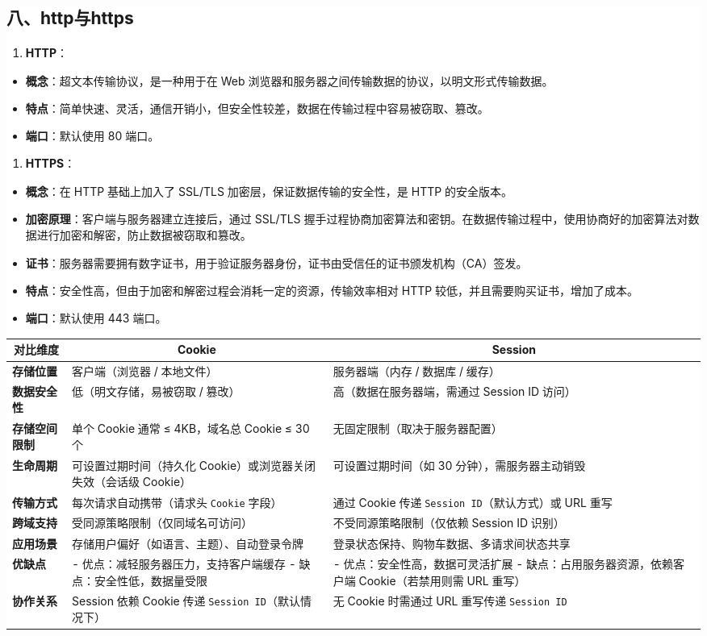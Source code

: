 ## 八、http与https

1. **HTTP**：

* **概念**：超文本传输协议，是一种用于在 Web 浏览器和服务器之间传输数据的协议，以明文形式传输数据。

* **特点**：简单快速、灵活，通信开销小，但安全性较差，数据在传输过程中容易被窃取、篡改。

* **端口**：默认使用 80 端口。

1. **HTTPS**：

* **概念**：在 HTTP 基础上加入了 SSL/TLS 加密层，保证数据传输的安全性，是 HTTP 的安全版本。

* **加密原理**：客户端与服务器建立连接后，通过 SSL/TLS 握手过程协商加密算法和密钥。在数据传输过程中，使用协商好的加密算法对数据进行加密和解密，防止数据被窃取和篡改。

* **证书**：服务器需要拥有数字证书，用于验证服务器身份，证书由受信任的证书颁发机构（CA）签发。

* **特点**：安全性高，但由于加密和解密过程会消耗一定的资源，传输效率相对 HTTP 较低，并且需要购买证书，增加了成本。

* **端口**：默认使用 443 端口。

| **对比维度**     | **Cookie**                                                   | **Session**                                                  |
| ---------------- | ------------------------------------------------------------ | ------------------------------------------------------------ |
| **存储位置**     | 客户端（浏览器 / 本地文件）                                  | 服务器端（内存 / 数据库 / 缓存）                             |
| **数据安全性**   | 低（明文存储，易被窃取 / 篡改）                              | 高（数据在服务器端，需通过 Session ID 访问）                 |
| **存储空间限制** | 单个 Cookie 通常 ≤ 4KB，域名总 Cookie ≤ 30 个                | 无固定限制（取决于服务器配置）                               |
| **生命周期**     | 可设置过期时间（持久化 Cookie）或浏览器关闭失效（会话级 Cookie） | 可设置过期时间（如 30 分钟），需服务器主动销毁               |
| **传输方式**     | 每次请求自动携带（请求头 `Cookie` 字段）                     | 通过 Cookie 传递 `Session ID`（默认方式）或 URL 重写         |
| **跨域支持**     | 受同源策略限制（仅同域名可访问）                             | 不受同源策略限制（仅依赖 Session ID 识别）                   |
| **应用场景**     | 存储用户偏好（如语言、主题）、自动登录令牌                   | 登录状态保持、购物车数据、多请求间状态共享                   |
| **优缺点**       | - 优点：减轻服务器压力，支持客户端缓存 - 缺点：安全性低，数据量受限 | - 优点：安全性高，数据可灵活扩展 - 缺点：占用服务器资源，依赖客户端 Cookie（若禁用则需 URL 重写） |
| **协作关系**     | Session 依赖 Cookie 传递 `Session ID`（默认情况下）          | 无 Cookie 时需通过 URL 重写传递 `Session ID`                 |

